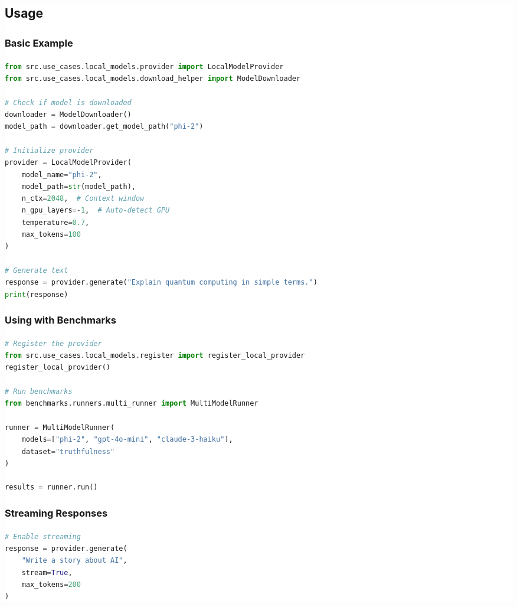## Usage

### Basic Example

```python
from src.use_cases.local_models.provider import LocalModelProvider
from src.use_cases.local_models.download_helper import ModelDownloader

# Check if model is downloaded
downloader = ModelDownloader()
model_path = downloader.get_model_path("phi-2")

# Initialize provider
provider = LocalModelProvider(
    model_name="phi-2",
    model_path=str(model_path),
    n_ctx=2048,  # Context window
    n_gpu_layers=-1,  # Auto-detect GPU
    temperature=0.7,
    max_tokens=100
)

# Generate text
response = provider.generate("Explain quantum computing in simple terms.")
print(response)
```

### Using with Benchmarks

```python
# Register the provider
from src.use_cases.local_models.register import register_local_provider
register_local_provider()

# Run benchmarks
from benchmarks.runners.multi_runner import MultiModelRunner

runner = MultiModelRunner(
    models=["phi-2", "gpt-4o-mini", "claude-3-haiku"],
    dataset="truthfulness"
)

results = runner.run()
```

### Streaming Responses

```python
# Enable streaming
response = provider.generate(
    "Write a story about AI",
    stream=True,
    max_tokens=200
)
```
